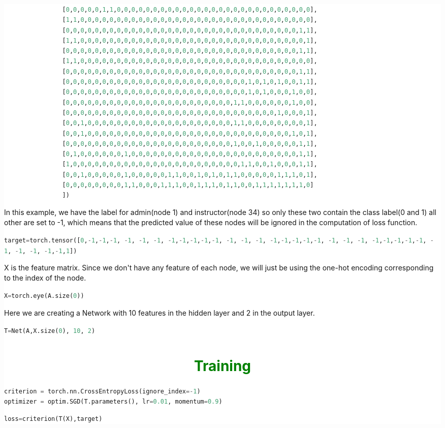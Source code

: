 ```python
                [0,0,0,0,0,1,1,0,0,0,0,0,0,0,0,0,0,0,0,0,0,0,0,0,0,0,0,0,0,0,0,0,0,0],
                [1,1,0,0,0,0,0,0,0,0,0,0,0,0,0,0,0,0,0,0,0,0,0,0,0,0,0,0,0,0,0,0,0,0],
                [0,0,0,0,0,0,0,0,0,0,0,0,0,0,0,0,0,0,0,0,0,0,0,0,0,0,0,0,0,0,0,0,1,1],
                [1,1,0,0,0,0,0,0,0,0,0,0,0,0,0,0,0,0,0,0,0,0,0,0,0,0,0,0,0,0,0,0,0,1],
                [0,0,0,0,0,0,0,0,0,0,0,0,0,0,0,0,0,0,0,0,0,0,0,0,0,0,0,0,0,0,0,0,1,1],
                [1,1,0,0,0,0,0,0,0,0,0,0,0,0,0,0,0,0,0,0,0,0,0,0,0,0,0,0,0,0,0,0,0,0],
                [0,0,0,0,0,0,0,0,0,0,0,0,0,0,0,0,0,0,0,0,0,0,0,0,0,0,0,0,0,0,0,0,1,1],
                [0,0,0,0,0,0,0,0,0,0,0,0,0,0,0,0,0,0,0,0,0,0,0,0,0,1,0,1,0,1,0,0,1,1],
                [0,0,0,0,0,0,0,0,0,0,0,0,0,0,0,0,0,0,0,0,0,0,0,0,0,1,0,1,0,0,0,1,0,0],
                [0,0,0,0,0,0,0,0,0,0,0,0,0,0,0,0,0,0,0,0,0,0,0,1,1,0,0,0,0,0,0,1,0,0],
                [0,0,0,0,0,0,0,0,0,0,0,0,0,0,0,0,0,0,0,0,0,0,0,0,0,0,0,0,0,1,0,0,0,1],
                [0,0,1,0,0,0,0,0,0,0,0,0,0,0,0,0,0,0,0,0,0,0,0,1,1,0,0,0,0,0,0,0,0,1],
                [0,0,1,0,0,0,0,0,0,0,0,0,0,0,0,0,0,0,0,0,0,0,0,0,0,0,0,0,0,0,0,1,0,1],
                [0,0,0,0,0,0,0,0,0,0,0,0,0,0,0,0,0,0,0,0,0,0,0,1,0,0,1,0,0,0,0,0,1,1],
                [0,1,0,0,0,0,0,0,1,0,0,0,0,0,0,0,0,0,0,0,0,0,0,0,0,0,0,0,0,0,0,0,1,1],
                [1,0,0,0,0,0,0,0,0,0,0,0,0,0,0,0,0,0,0,0,0,0,0,0,1,1,0,0,1,0,0,0,1,1],
                [0,0,1,0,0,0,0,0,1,0,0,0,0,0,1,1,0,0,1,0,1,0,1,1,0,0,0,0,0,1,1,1,0,1],
                [0,0,0,0,0,0,0,0,1,1,0,0,0,1,1,1,0,0,1,1,1,0,1,1,0,0,1,1,1,1,1,1,1,0]
                ])
```

In this example, we have the label for admin(node 1) and instructor(node 34) so only these two contain the class label(0 and 1) all other are set to -1, which means that the predicted value of these nodes will be ignored in the computation of loss function.


```python
target=torch.tensor([0,-1,-1,-1, -1, -1, -1, -1,-1,-1,-1,-1, -1, -1, -1, -1,-1,-1,-1,-1, -1, -1, -1, -1,-1,-1,-1,-1, -1, -1, -1, -1,-1,1])
```

X is the feature matrix. Since we don't have any feature of each node, we will just be using the one-hot encoding corresponding to the index of the node.


```python
X=torch.eye(A.size(0))
```

Here we are creating a Network with 10 features in the hidden layer and 2 in the output layer.


```python
T=Net(A,X.size(0), 10, 2)
```

<h1><center><font color="green"> Training  </font></center></h1>


```python
criterion = torch.nn.CrossEntropyLoss(ignore_index=-1)
optimizer = optim.SGD(T.parameters(), lr=0.01, momentum=0.9)
```


```python
loss=criterion(T(X),target)
```
